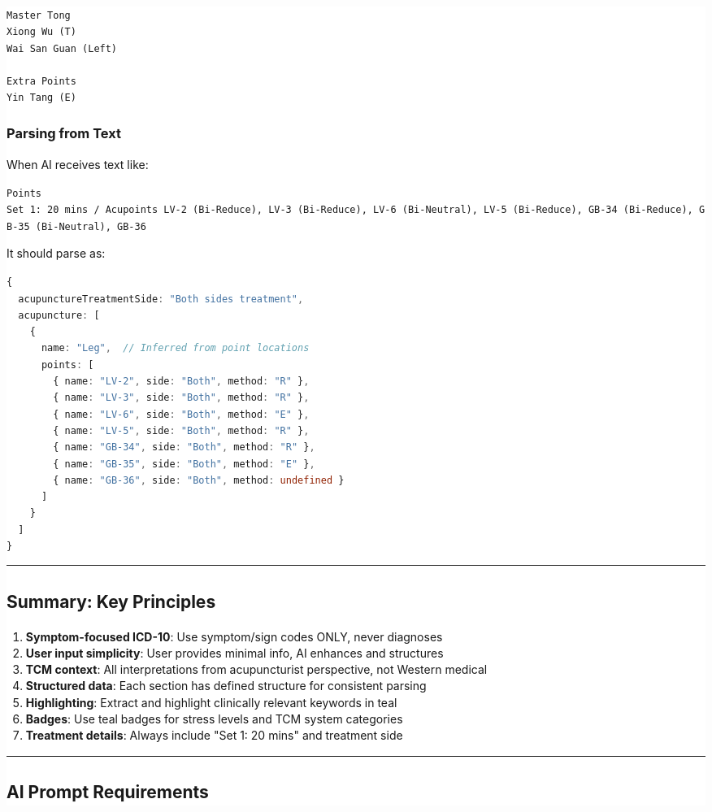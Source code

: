 ```
Master Tong
Xiong Wu (T)
Wai San Guan (Left)

Extra Points
Yin Tang (E)
```

### Parsing from Text

When AI receives text like:
```
Points
Set 1: 20 mins / Acupoints LV-2 (Bi-Reduce), LV-3 (Bi-Reduce), LV-6 (Bi-Neutral), LV-5 (Bi-Reduce), GB-34 (Bi-Reduce), GB-35 (Bi-Neutral), GB-36
```

It should parse as:
```typescript
{
  acupunctureTreatmentSide: "Both sides treatment",
  acupuncture: [
    {
      name: "Leg",  // Inferred from point locations
      points: [
        { name: "LV-2", side: "Both", method: "R" },
        { name: "LV-3", side: "Both", method: "R" },
        { name: "LV-6", side: "Both", method: "E" },
        { name: "LV-5", side: "Both", method: "R" },
        { name: "GB-34", side: "Both", method: "R" },
        { name: "GB-35", side: "Both", method: "E" },
        { name: "GB-36", side: "Both", method: undefined }
      ]
    }
  ]
}
```

---

## Summary: Key Principles

1. **Symptom-focused ICD-10**: Use symptom/sign codes ONLY, never diagnoses
2. **User input simplicity**: User provides minimal info, AI enhances and structures
3. **TCM context**: All interpretations from acupuncturist perspective, not Western medical
4. **Structured data**: Each section has defined structure for consistent parsing
5. **Highlighting**: Extract and highlight clinically relevant keywords in teal
6. **Badges**: Use teal badges for stress levels and TCM system categories
7. **Treatment details**: Always include "Set 1: 20 mins" and treatment side

---

## AI Prompt Requirements
